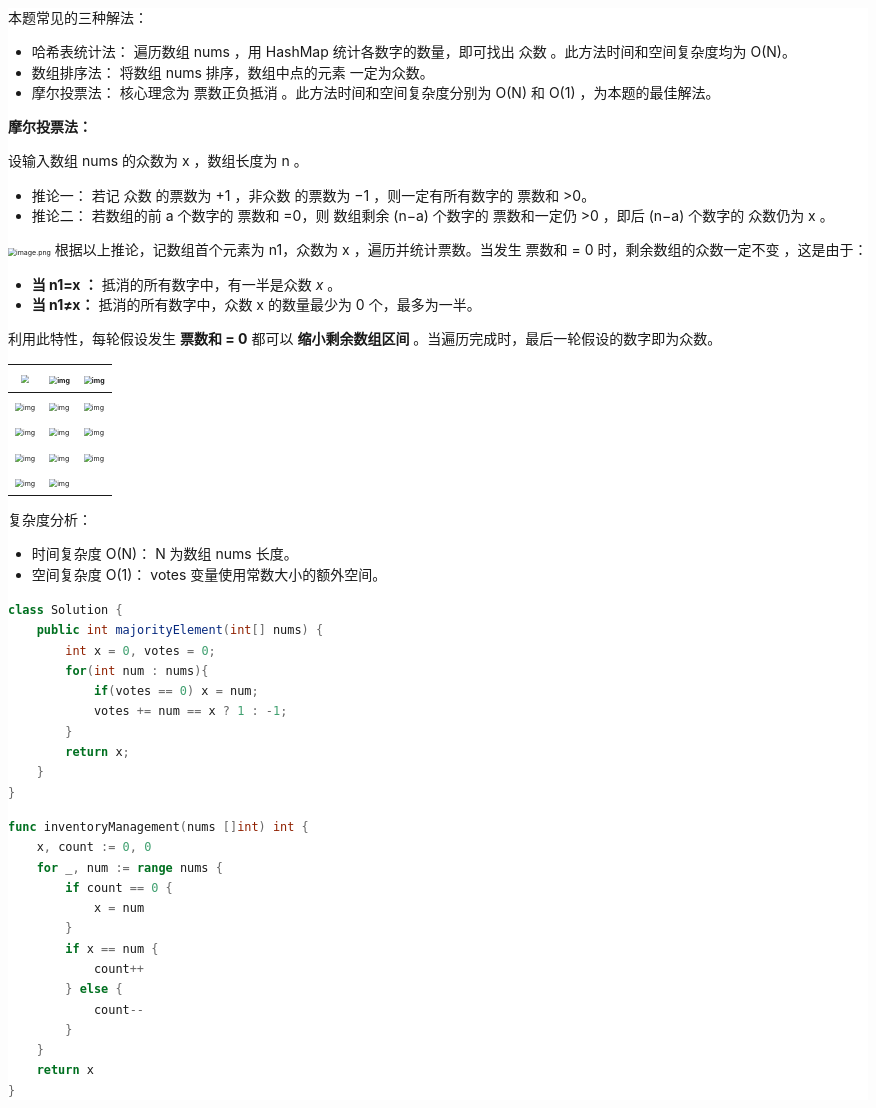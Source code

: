 本题常见的三种解法：

- 哈希表统计法： 遍历数组 nums ，用 HashMap 统计各数字的数量，即可找出 众数 。此方法时间和空间复杂度均为 O(N)。
- 数组排序法： 将数组 nums 排序，数组中点的元素 一定为众数。
- 摩尔投票法： 核心理念为 票数正负抵消 。此方法时间和空间复杂度分别为 O(N) 和 O(1) ，为本题的最佳解法。

**摩尔投票法：**

设输入数组 nums 的众数为 x ，数组长度为 n 。

- 推论一： 若记 众数 的票数为 +1 ，非众数 的票数为 −1 ，则一定有所有数字的 票数和 >0。
- 推论二： 若数组的前 a 个数字的 票数和 =0，则 数组剩余 (n−a) 个数字的 票数和一定仍 >0 ，即后 (n−a) 个数字的 众数仍为 x 。

<img src="https://gitee.com/JBL_lun/tuchuang/raw/master/assets/net-img-1679040448237-3bb044ad-3758-46aa-8df3-2e3871a4b682-20240324211707-r9jp99o.png" alt="image.png" style="zoom:50%;" />  
根据以上推论，记数组首个元素为 n1，众数为 x ，遍历并统计票数。当发生 票数和 = 0 时，剩余数组的众数一定不变 ，这是由于：

- **当 n1=x ：**  抵消的所有数字中，有一半是众数 *x* 。
- **当 n1≠x：**  抵消的所有数字中，众数 x 的数量最少为 0 个，最多为一半。

利用此特性，每轮假设发生 **票数和 = 0** 都可以 **缩小剩余数组区间** 。当遍历完成时，最后一轮假设的数字即为众数。

<img src="https://gitee.com/JBL_lun/tuchuang/raw/master/assets/1603612327-mqrUIY-Picture2.png" style="zoom:50%;" /> | <img src="https://gitee.com/JBL_lun/tuchuang/raw/master/assets/1603612327-MfsWQB-Picture3.png" alt="img" style="zoom:50%;" /> | <img src="https://gitee.com/JBL_lun/tuchuang/raw/master/assets/1603612327-dhVmEY-Picture4.png" alt="img" style="zoom:50%;" />
--- | --- | ---
<img src="https://gitee.com/JBL_lun/tuchuang/raw/master/assets/1603612327-QdHZir-Picture5.png" alt="img" style="zoom:50%;" /> | <img src="https://gitee.com/JBL_lun/tuchuang/raw/master/assets/1603612327-WWGfIa-Picture6.png" alt="img" style="zoom:50%;" /> | <img src="https://gitee.com/JBL_lun/tuchuang/raw/master/assets/1603612327-WvtbDg-Picture7.png" alt="img" style="zoom:50%;" />
<img src="https://gitee.com/JBL_lun/tuchuang/raw/master/assets/1603612327-qbANWt-Picture8.png" alt="img" style="zoom:50%;" /> | <img src="https://gitee.com/JBL_lun/tuchuang/raw/master/assets/1603612327-FyPKfT-Picture9.png" alt="img" style="zoom:50%;" /> | <img src="https://gitee.com/JBL_lun/tuchuang/raw/master/assets/1603612327-wbGYtp-Picture10.png" alt="img" style="zoom:50%;" />
<img src="https://gitee.com/JBL_lun/tuchuang/raw/master/assets/1603612327-sLvIAG-Picture11.png" alt="img" style="zoom:50%;" /> | <img src="https://gitee.com/JBL_lun/tuchuang/raw/master/assets/1603612327-wYupjD-Picture12.png" alt="img" style="zoom:50%;" /> | <img src="https://gitee.com/JBL_lun/tuchuang/raw/master/assets/1603612327-fSpbfK-Picture13.png" alt="img" style="zoom:50%;" />
<img src="https://gitee.com/JBL_lun/tuchuang/raw/master/assets/1603612327-ccBkhy-Picture14.png" alt="img" style="zoom:50%;" /> | <img src="https://gitee.com/JBL_lun/tuchuang/raw/master/assets/1603612327-yArPBb-Picture15.png" alt="img" style="zoom:50%;" />

复杂度分析：

- 时间复杂度 O(N)： N 为数组 nums 长度。
- 空间复杂度 O(1)： votes 变量使用常数大小的额外空间。

```java
class Solution {
    public int majorityElement(int[] nums) {
        int x = 0, votes = 0;
        for(int num : nums){
            if(votes == 0) x = num;
            votes += num == x ? 1 : -1;
        }
        return x;
    }
}
```

```go
func inventoryManagement(nums []int) int {
    x, count := 0, 0
    for _, num := range nums {
        if count == 0 {
            x = num
        }
        if x == num {
            count++
        } else {
            count--
        }
    }
    return x
}
```
